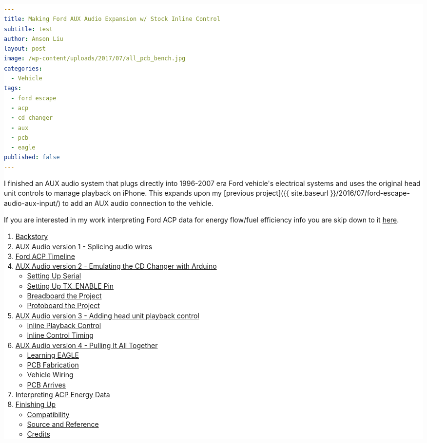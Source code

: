 ```yaml
---
title: Making Ford AUX Audio Expansion w/ Stock Inline Control
subtitle: test
author: Anson Liu
layout: post
image: /wp-content/uploads/2017/07/all_pcb_bench.jpg
categories:
  - Vehicle
tags:
  - ford escape
  - acp
  - cd changer
  - aux
  - pcb
  - eagle
published: false
---
```

I finished an AUX audio system that plugs directly into 1996-2007 era Ford vehicle's electrical systems and uses the original head unit controls to manage playback on iPhone. This expands upon my [previous project]({{ site.baseurl }}/2016/07/ford-escape-audio-aux-input/) to add an AUX audio connection to the vehicle.

If you are interested in my work interpreting Ford ACP data for energy flow/fuel efficiency info you are skip down to it [here](#interpreting-acp-energy-data).

1. [Backstory](#backstory)
2. [AUX Audio version 1 - Splicing audio wires](#aux-audio-version-1---splicing-audio-wires)
3. [Ford ACP Timeline](#ford-acp-timeline)
4. [AUX Audio version 2 - Emulating the CD Changer with Arduino](#aux-audio-version-2---emulating-the-cd-changer-with-arduino)
   - [Setting Up Serial](#setting-up-serial)
   - [Setting Up TX_ENABLE Pin](#setting-up-tx_enable-pin)
   - [Breadboard the Project](#breadboard-the-project)
   - [Protoboard the Project](#protoboard-the-project)
5. [AUX Audio version 3 - Adding head unit playback control](#aux-audio-version-3---adding-head-unit-playback-control)
   - [Inline Playback Control](#inline-playback-control)
   - [Inline Control Timing](#inline-control-timing)
6. [AUX Audio version 4 - Pulling It All Together](#aux-audio-version-4---pulling-it-all-together-on-pcb)
   - [Learning EAGLE](#learning-eagle)
   - [PCB Fabrication](#pcb-fabrication)
   - [Vehicle Wiring](#vehicle-wiring)
   - [PCB Arrives](#pcb-arrives-2-weeks-later)
7. [Interpreting ACP Energy Data](#interpreting-acp-energy-data)
7. [Finishing Up](#finishing-up)
   - [Compatibility](#compatibility)
   - [Source and Reference](#source-and-reference-materials)
   - [Credits](#credits)
